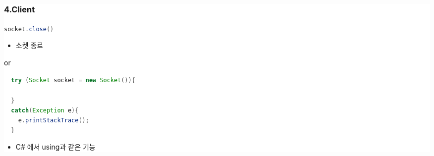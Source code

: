 ### 4.Client

```java
socket.close()
```

* 소켓 종료

or

```java
  try (Socket socket = new Socket()){
    
  }
  catch(Exception e){
    e.printStackTrace();
  }
```

* C# 에서 using과 같은 기능
